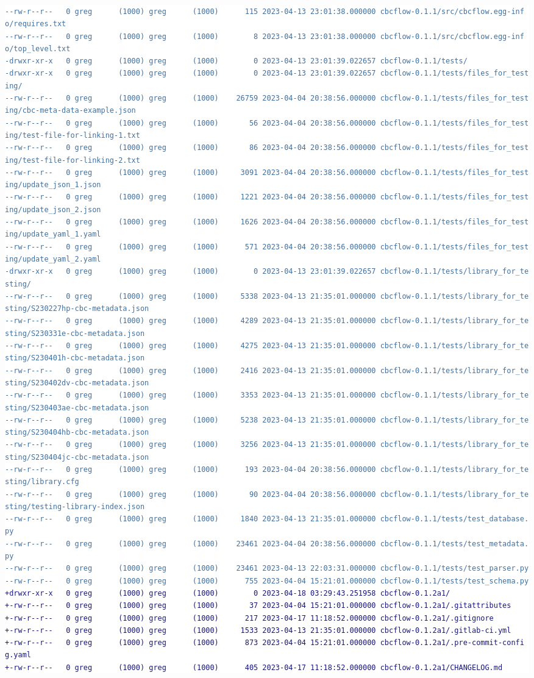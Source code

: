 ```diff
--rw-r--r--   0 greg      (1000) greg      (1000)      115 2023-04-13 23:01:38.000000 cbcflow-0.1.1/src/cbcflow.egg-info/requires.txt
--rw-r--r--   0 greg      (1000) greg      (1000)        8 2023-04-13 23:01:38.000000 cbcflow-0.1.1/src/cbcflow.egg-info/top_level.txt
-drwxr-xr-x   0 greg      (1000) greg      (1000)        0 2023-04-13 23:01:39.022657 cbcflow-0.1.1/tests/
-drwxr-xr-x   0 greg      (1000) greg      (1000)        0 2023-04-13 23:01:39.022657 cbcflow-0.1.1/tests/files_for_testing/
--rw-r--r--   0 greg      (1000) greg      (1000)    26759 2023-04-04 20:38:56.000000 cbcflow-0.1.1/tests/files_for_testing/cbc-meta-data-example.json
--rw-r--r--   0 greg      (1000) greg      (1000)       56 2023-04-04 20:38:56.000000 cbcflow-0.1.1/tests/files_for_testing/test-file-for-linking-1.txt
--rw-r--r--   0 greg      (1000) greg      (1000)       86 2023-04-04 20:38:56.000000 cbcflow-0.1.1/tests/files_for_testing/test-file-for-linking-2.txt
--rw-r--r--   0 greg      (1000) greg      (1000)     3091 2023-04-04 20:38:56.000000 cbcflow-0.1.1/tests/files_for_testing/update_json_1.json
--rw-r--r--   0 greg      (1000) greg      (1000)     1221 2023-04-04 20:38:56.000000 cbcflow-0.1.1/tests/files_for_testing/update_json_2.json
--rw-r--r--   0 greg      (1000) greg      (1000)     1626 2023-04-04 20:38:56.000000 cbcflow-0.1.1/tests/files_for_testing/update_yaml_1.yaml
--rw-r--r--   0 greg      (1000) greg      (1000)      571 2023-04-04 20:38:56.000000 cbcflow-0.1.1/tests/files_for_testing/update_yaml_2.yaml
-drwxr-xr-x   0 greg      (1000) greg      (1000)        0 2023-04-13 23:01:39.022657 cbcflow-0.1.1/tests/library_for_testing/
--rw-r--r--   0 greg      (1000) greg      (1000)     5338 2023-04-13 21:35:01.000000 cbcflow-0.1.1/tests/library_for_testing/S230227hp-cbc-metadata.json
--rw-r--r--   0 greg      (1000) greg      (1000)     4289 2023-04-13 21:35:01.000000 cbcflow-0.1.1/tests/library_for_testing/S230331e-cbc-metadata.json
--rw-r--r--   0 greg      (1000) greg      (1000)     4275 2023-04-13 21:35:01.000000 cbcflow-0.1.1/tests/library_for_testing/S230401h-cbc-metadata.json
--rw-r--r--   0 greg      (1000) greg      (1000)     2416 2023-04-13 21:35:01.000000 cbcflow-0.1.1/tests/library_for_testing/S230402dv-cbc-metadata.json
--rw-r--r--   0 greg      (1000) greg      (1000)     3353 2023-04-13 21:35:01.000000 cbcflow-0.1.1/tests/library_for_testing/S230403ae-cbc-metadata.json
--rw-r--r--   0 greg      (1000) greg      (1000)     5238 2023-04-13 21:35:01.000000 cbcflow-0.1.1/tests/library_for_testing/S230404hb-cbc-metadata.json
--rw-r--r--   0 greg      (1000) greg      (1000)     3256 2023-04-13 21:35:01.000000 cbcflow-0.1.1/tests/library_for_testing/S230404jc-cbc-metadata.json
--rw-r--r--   0 greg      (1000) greg      (1000)      193 2023-04-04 20:38:56.000000 cbcflow-0.1.1/tests/library_for_testing/library.cfg
--rw-r--r--   0 greg      (1000) greg      (1000)       90 2023-04-04 20:38:56.000000 cbcflow-0.1.1/tests/library_for_testing/testing-library-index.json
--rw-r--r--   0 greg      (1000) greg      (1000)     1840 2023-04-13 21:35:01.000000 cbcflow-0.1.1/tests/test_database.py
--rw-r--r--   0 greg      (1000) greg      (1000)    23461 2023-04-04 20:38:56.000000 cbcflow-0.1.1/tests/test_metadata.py
--rw-r--r--   0 greg      (1000) greg      (1000)    23461 2023-04-13 22:03:31.000000 cbcflow-0.1.1/tests/test_parser.py
--rw-r--r--   0 greg      (1000) greg      (1000)      755 2023-04-04 15:21:01.000000 cbcflow-0.1.1/tests/test_schema.py
+drwxr-xr-x   0 greg      (1000) greg      (1000)        0 2023-04-18 03:29:43.251958 cbcflow-0.1.2a1/
+-rw-r--r--   0 greg      (1000) greg      (1000)       37 2023-04-04 15:21:01.000000 cbcflow-0.1.2a1/.gitattributes
+-rw-r--r--   0 greg      (1000) greg      (1000)      217 2023-04-17 11:18:52.000000 cbcflow-0.1.2a1/.gitignore
+-rw-r--r--   0 greg      (1000) greg      (1000)     1533 2023-04-13 21:35:01.000000 cbcflow-0.1.2a1/.gitlab-ci.yml
+-rw-r--r--   0 greg      (1000) greg      (1000)      873 2023-04-04 15:21:01.000000 cbcflow-0.1.2a1/.pre-commit-config.yaml
+-rw-r--r--   0 greg      (1000) greg      (1000)      405 2023-04-17 11:18:52.000000 cbcflow-0.1.2a1/CHANGELOG.md
```